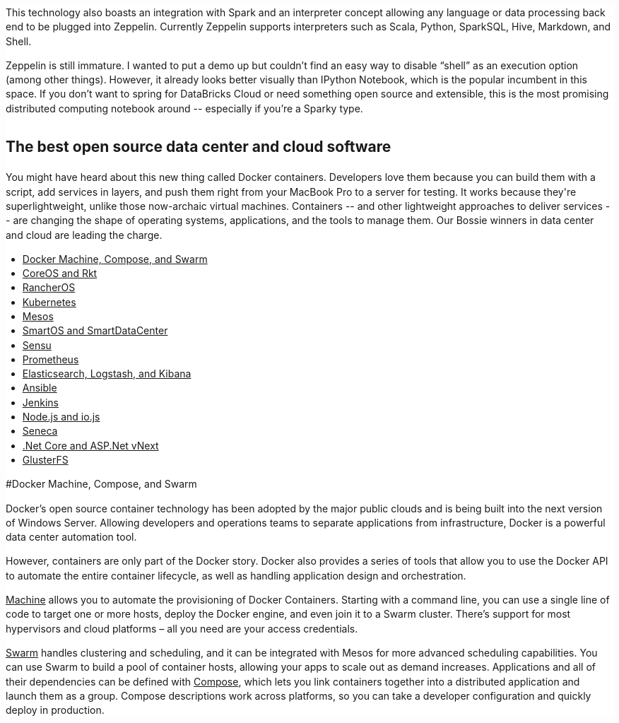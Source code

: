 This technology also boasts an integration with Spark and an interpreter concept allowing any language or data processing back end to be plugged into Zeppelin. Currently Zeppelin supports interpreters such as Scala, Python, SparkSQL, Hive, Markdown, and Shell. 

Zeppelin is still immature. I wanted to put a demo up but couldn’t find an easy way to disable “shell” as an execution option (among other things). However, it already looks better visually than IPython Notebook, which is the popular incumbent in this space. If you don’t want to spring for DataBricks Cloud or need something open source and extensible, this is the most promising distributed computing notebook around -- especially if you’re a Sparky type.


## The best open source data center and cloud software

You might have heard about this new thing called Docker containers. Developers love them because you can build them with a script, add services in layers, and push them right from your MacBook Pro to a server for testing. It works because they're superlightweight, unlike those now-archaic virtual machines. Containers -- and other lightweight approaches to deliver services -- are changing the shape of operating systems, applications, and the tools to manage them. Our Bossie winners in data center and cloud are leading the charge.

  - [Docker Machine, Compose, and Swarm](#docker-machine-compose-and-swarm)
  - [CoreOS and Rkt](#coreos-and-rkt)
  - [RancherOS](#rancheros)
  - [Kubernetes](#kubernetes)
  - [Mesos](#mesos-1)
  - [SmartOS and SmartDataCenter](#smartos-and-smartdatacenter)
  - [Sensu](#sensu)
  - [Prometheus](#prometheus)
  - [Elasticsearch, Logstash, and Kibana](#elasticsearch-logstash-and-kibana)
  - [Ansible](#ansible)
  - [Jenkins](#jenkins)
  - [Node.js and io.js](#nodejs-and-iojs)
  - [Seneca](#seneca)
  - [.Net Core and ASP.Net vNext](#net-core-and-aspnet-vnext)
  - [GlusterFS](#glusterfs)
 
#Docker Machine, Compose, and Swarm

Docker’s open source container technology has been adopted by the major public clouds and is being built into the next version of Windows Server. Allowing developers and operations teams to separate applications from infrastructure, Docker is a powerful data center automation tool.

However, containers are only part of the Docker story. Docker also provides a series of tools that allow you to use the Docker API to automate the entire container lifecycle, as well as handling application design and orchestration.

[Machine](https://www.docker.com/products/docker-machine) allows you to automate the provisioning of Docker Containers. Starting with a command line, you can use a single line of code to target one or more hosts, deploy the Docker engine, and even join it to a Swarm cluster. There’s support for most hypervisors and cloud platforms – all you need are your access credentials.

[Swarm](https://www.docker.com/products/docker-swarm) handles clustering and scheduling, and it can be integrated with Mesos for more advanced scheduling capabilities. You can use Swarm to build a pool of container hosts, allowing your apps to scale out as demand increases. Applications and all of their dependencies can be defined with [Compose](https://www.docker.com/products/docker-compose), which lets you link containers together into a distributed application and launch them as a group. Compose descriptions work across platforms, so you can take a developer configuration and quickly deploy in production.

